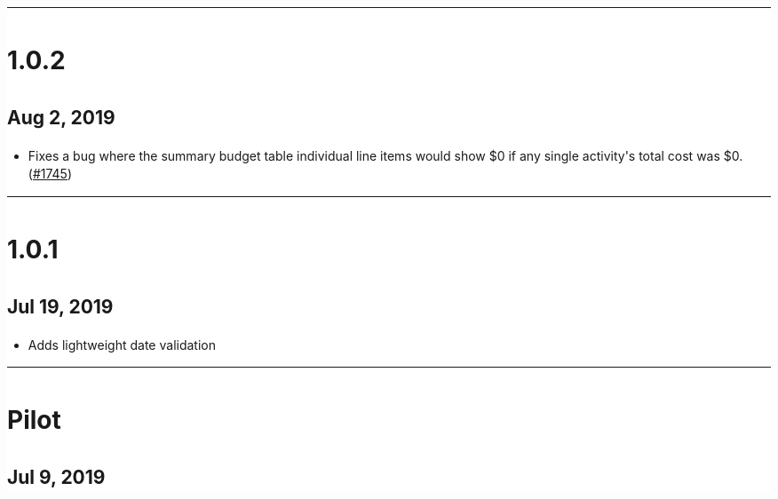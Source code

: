 -----

# 1.0.2
## Aug 2, 2019

- Fixes a bug where the summary budget table individual line items would show $0 if any single activity's total cost was $0. ([#1745](https://github.com/18F/cms-hitech-apd/pull/1745))

-----

# 1.0.1
## Jul 19, 2019

* Adds lightweight date validation

-----

# Pilot
## Jul 9, 2019